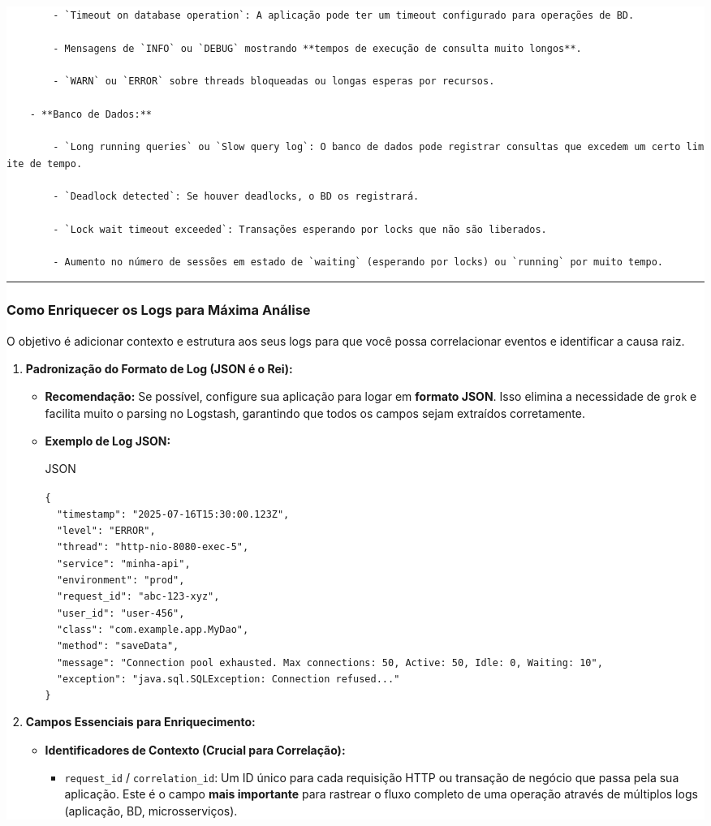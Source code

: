             - `Timeout on database operation`: A aplicação pode ter um timeout configurado para operações de BD.
                
            - Mensagens de `INFO` ou `DEBUG` mostrando **tempos de execução de consulta muito longos**.
                
            - `WARN` ou `ERROR` sobre threads bloqueadas ou longas esperas por recursos.
                
        - **Banco de Dados:**
            
            - `Long running queries` ou `Slow query log`: O banco de dados pode registrar consultas que excedem um certo limite de tempo.
                
            - `Deadlock detected`: Se houver deadlocks, o BD os registrará.
                
            - `Lock wait timeout exceeded`: Transações esperando por locks que não são liberados.
                
            - Aumento no número de sessões em estado de `waiting` (esperando por locks) ou `running` por muito tempo.
                

---

### Como Enriquecer os Logs para Máxima Análise

O objetivo é adicionar contexto e estrutura aos seus logs para que você possa correlacionar eventos e identificar a causa raiz.

1. **Padronização do Formato de Log (JSON é o Rei):**
    
    - **Recomendação:** Se possível, configure sua aplicação para logar em **formato JSON**. Isso elimina a necessidade de `grok` e facilita muito o parsing no Logstash, garantindo que todos os campos sejam extraídos corretamente.
        
    - **Exemplo de Log JSON:**
        
        JSON
        
        ```
        {
          "timestamp": "2025-07-16T15:30:00.123Z",
          "level": "ERROR",
          "thread": "http-nio-8080-exec-5",
          "service": "minha-api",
          "environment": "prod",
          "request_id": "abc-123-xyz",
          "user_id": "user-456",
          "class": "com.example.app.MyDao",
          "method": "saveData",
          "message": "Connection pool exhausted. Max connections: 50, Active: 50, Idle: 0, Waiting: 10",
          "exception": "java.sql.SQLException: Connection refused..."
        }
        ```
        
2. **Campos Essenciais para Enriquecimento:**
    
    - **Identificadores de Contexto (Crucial para Correlação):**
        
        - `request_id` / `correlation_id`: Um ID único para cada requisição HTTP ou transação de negócio que passa pela sua aplicação. Este é o campo **mais importante** para rastrear o fluxo completo de uma operação através de múltiplos logs (aplicação, BD, microsserviços).
            